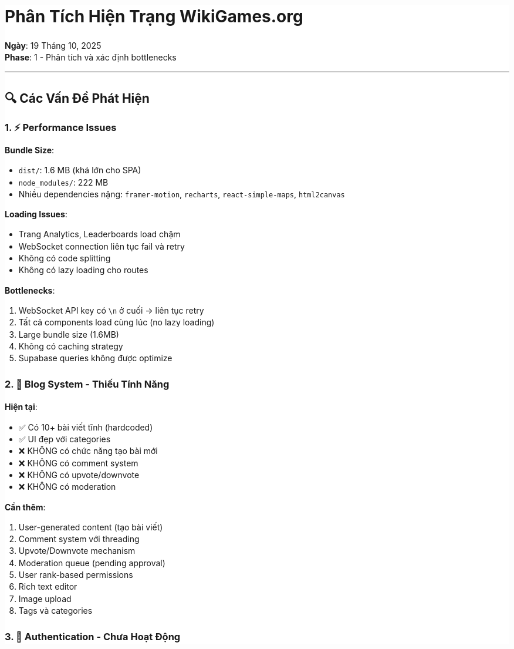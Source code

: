 # Phân Tích Hiện Trạng WikiGames.org

**Ngày**: 19 Tháng 10, 2025  
**Phase**: 1 - Phân tích và xác định bottlenecks

---

## 🔍 Các Vấn Đề Phát Hiện

### 1. ⚡ Performance Issues

**Bundle Size**:
- `dist/`: 1.6 MB (khá lớn cho SPA)
- `node_modules/`: 222 MB
- Nhiều dependencies nặng: `framer-motion`, `recharts`, `react-simple-maps`, `html2canvas`

**Loading Issues**:
- Trang Analytics, Leaderboards load chậm
- WebSocket connection liên tục fail và retry
- Không có code splitting
- Không có lazy loading cho routes

**Bottlenecks**:
1. WebSocket API key có `\n` ở cuối → liên tục retry
2. Tất cả components load cùng lúc (no lazy loading)
3. Large bundle size (1.6MB)
4. Không có caching strategy
5. Supabase queries không được optimize

### 2. 📝 Blog System - Thiếu Tính Năng

**Hiện tại**:
- ✅ Có 10+ bài viết tĩnh (hardcoded)
- ✅ UI đẹp với categories
- ❌ KHÔNG có chức năng tạo bài mới
- ❌ KHÔNG có comment system
- ❌ KHÔNG có upvote/downvote
- ❌ KHÔNG có moderation

**Cần thêm**:
1. User-generated content (tạo bài viết)
2. Comment system với threading
3. Upvote/Downvote mechanism
4. Moderation queue (pending approval)
5. User rank-based permissions
6. Rich text editor
7. Image upload
8. Tags và categories

### 3. 🔐 Authentication - Chưa Hoạt Động
